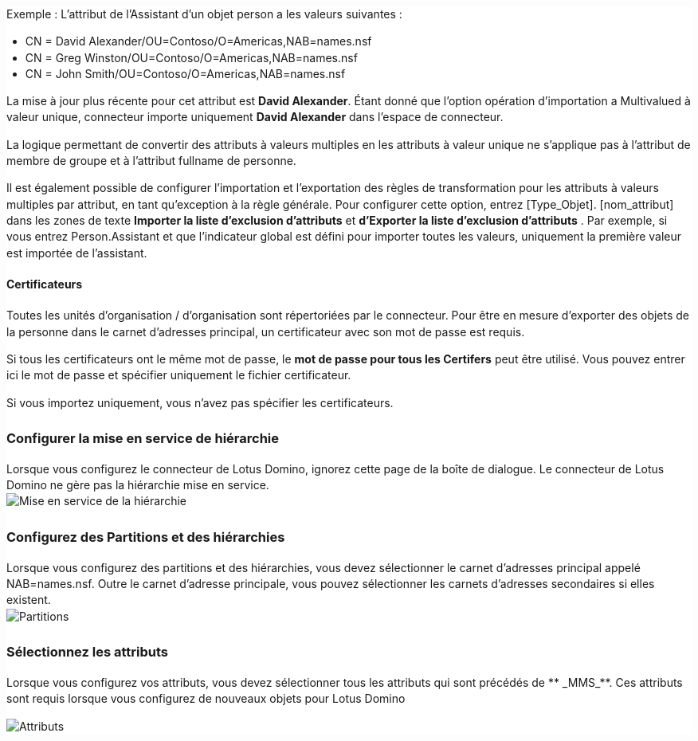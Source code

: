 Exemple : L’attribut de l’Assistant d’un objet person a les valeurs suivantes :

- CN = David Alexander/OU=Contoso/O=Americas,NAB=names.nsf
- CN = Greg Winston/OU=Contoso/O=Americas,NAB=names.nsf
- CN = John Smith/OU=Contoso/O=Americas,NAB=names.nsf

La mise à jour plus récente pour cet attribut est **David Alexander**. Étant donné que l’option opération d’importation a Multivalued à valeur unique, connecteur importe uniquement **David Alexander** dans l’espace de connecteur.

La logique permettant de convertir des attributs à valeurs multiples en les attributs à valeur unique ne s’applique pas à l’attribut de membre de groupe et à l’attribut fullname de personne.

Il est également possible de configurer l’importation et l’exportation des règles de transformation pour les attributs à valeurs multiples par attribut, en tant qu’exception à la règle générale. Pour configurer cette option, entrez [Type_Objet]. [nom_attribut] dans les zones de texte **Importer la liste d’exclusion d’attributs** et **d’Exporter la liste d’exclusion d’attributs** . Par exemple, si vous entrez Person.Assistant et que l’indicateur global est défini pour importer toutes les valeurs, uniquement la première valeur est importée de l’assistant.

#### <a name="certifiers"></a>Certificateurs
Toutes les unités d’organisation / d’organisation sont répertoriées par le connecteur. Pour être en mesure d’exporter des objets de la personne dans le carnet d’adresses principal, un certificateur avec son mot de passe est requis.

Si tous les certificateurs ont le même mot de passe, le **mot de passe pour tous les Certifers** peut être utilisé. Vous pouvez entrer ici le mot de passe et spécifier uniquement le fichier certificateur.

Si vous importez uniquement, vous n’avez pas spécifier les certificateurs.

### <a name="configure-provisioning-hierarchy"></a>Configurer la mise en service de hiérarchie
Lorsque vous configurez le connecteur de Lotus Domino, ignorez cette page de la boîte de dialogue. Le connecteur de Lotus Domino ne gère pas la hiérarchie mise en service.  
![Mise en service de la hiérarchie](./media/active-directory-aadconnectsync-connector-domino/provisioninghierarchy.png)

### <a name="configure-partitions-and-hierarchies"></a>Configurez des Partitions et des hiérarchies
Lorsque vous configurez des partitions et des hiérarchies, vous devez sélectionner le carnet d’adresses principal appelé NAB=names.nsf. Outre le carnet d’adresse principale, vous pouvez sélectionner les carnets d’adresses secondaires si elles existent.  
![Partitions](./media/active-directory-aadconnectsync-connector-domino/partitions.png)

### <a name="select-attributes"></a>Sélectionnez les attributs
Lorsque vous configurez vos attributs, vous devez sélectionner tous les attributs qui sont précédés de ** \_MMS\_**. Ces attributs sont requis lorsque vous configurez de nouveaux objets pour Lotus Domino

![Attributs](./media/active-directory-aadconnectsync-connector-domino/attributes.png)
